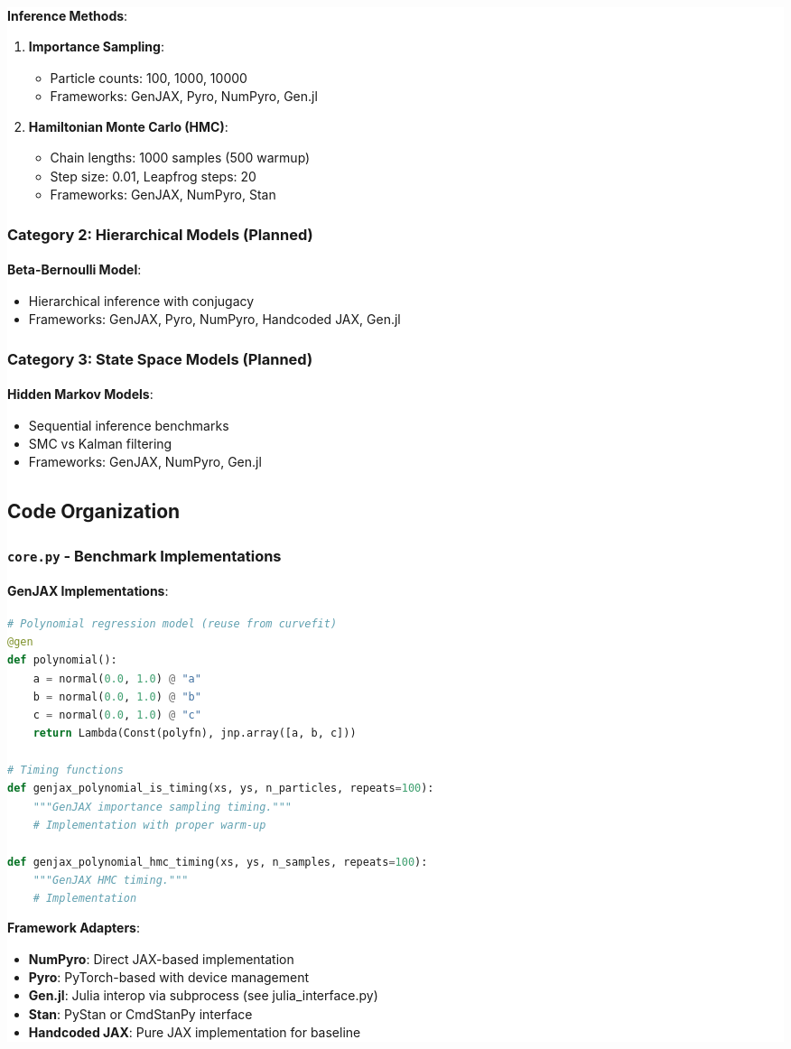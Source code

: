 **Inference Methods**:
1. **Importance Sampling**:
   - Particle counts: 100, 1000, 10000
   - Frameworks: GenJAX, Pyro, NumPyro, Gen.jl
   
2. **Hamiltonian Monte Carlo (HMC)**:
   - Chain lengths: 1000 samples (500 warmup)
   - Step size: 0.01, Leapfrog steps: 20
   - Frameworks: GenJAX, NumPyro, Stan

### Category 2: Hierarchical Models (Planned)

**Beta-Bernoulli Model**:
- Hierarchical inference with conjugacy
- Frameworks: GenJAX, Pyro, NumPyro, Handcoded JAX, Gen.jl

### Category 3: State Space Models (Planned)

**Hidden Markov Models**:
- Sequential inference benchmarks
- SMC vs Kalman filtering
- Frameworks: GenJAX, NumPyro, Gen.jl

## Code Organization

### `core.py` - Benchmark Implementations

**GenJAX Implementations**:
```python
# Polynomial regression model (reuse from curvefit)
@gen
def polynomial():
    a = normal(0.0, 1.0) @ "a"
    b = normal(0.0, 1.0) @ "b"
    c = normal(0.0, 1.0) @ "c"
    return Lambda(Const(polyfn), jnp.array([a, b, c]))

# Timing functions
def genjax_polynomial_is_timing(xs, ys, n_particles, repeats=100):
    """GenJAX importance sampling timing."""
    # Implementation with proper warm-up
    
def genjax_polynomial_hmc_timing(xs, ys, n_samples, repeats=100):
    """GenJAX HMC timing."""
    # Implementation
```

**Framework Adapters**:
- **NumPyro**: Direct JAX-based implementation
- **Pyro**: PyTorch-based with device management
- **Gen.jl**: Julia interop via subprocess (see julia_interface.py)
- **Stan**: PyStan or CmdStanPy interface
- **Handcoded JAX**: Pure JAX implementation for baseline
